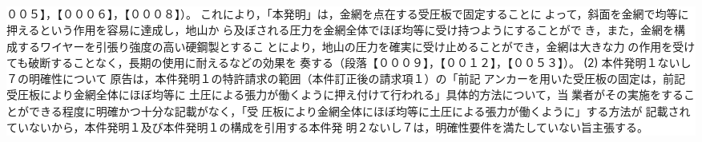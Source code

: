 ００５】，【０００６】，【０００８】）。 
 これにより，「本発明」は，金網を点在する受圧板で固定することに
よって，斜面を金網で均等に押えるという作用を容易に達成し，地山か
ら及ぼされる圧力を金網全体でほぼ均等に受け持つようにすることがで
き，また，金網を構成するワイヤーを引張り強度の高い硬鋼製とするこ
とにより，地山の圧力を確実に受け止めることができ，金網は大きな力
の作用を受けても破断することなく，長期の使用に耐えるなどの効果を
奏する（段落【０００９】，【００１２】，【００５３】）。 
(2) 本件発明１ないし７の明確性について 
 原告は，本件発明１の特許請求の範囲（本件訂正後の請求項１）の「前記
アンカーを用いた受圧板の固定は，前記受圧板により金網全体にほぼ均等に
土圧による張力が働くように押え付けて行われる」具体的方法について，当
業者がその実施をすることができる程度に明確かつ十分な記載がなく，「受
圧板により金網全体にほぼ均等に土圧による張力が働くように」する方法が
記載されていないから，本件発明１及び本件発明１の構成を引用する本件発
明２ないし７は，明確性要件を満たしていない旨主張する。 
